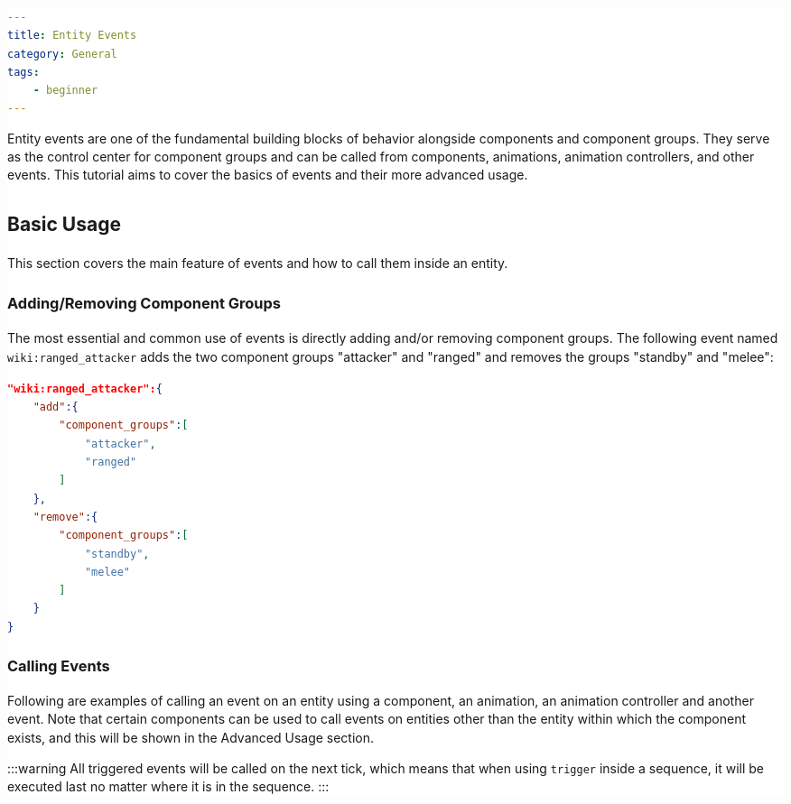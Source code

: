 ```yaml
---
title: Entity Events
category: General
tags:
    - beginner
---
```


Entity events are one of the fundamental building blocks of behavior alongside components and component groups. They serve as the control center for component groups and can be called from components, animations, animation controllers, and other events. This tutorial aims to cover the basics of events and their more advanced usage.

## Basic Usage

This section covers the main feature of events and how to call them inside an entity.

### Adding/Removing Component Groups

The most essential and common use of events is directly adding and/or removing component groups. The following event named `wiki:ranged_attacker` adds the two component groups "attacker" and "ranged" and removes the groups "standby" and "melee":

<CodeHeader></CodeHeader>

```json
"wiki:ranged_attacker":{
    "add":{
        "component_groups":[
            "attacker",
            "ranged"
        ]
    },
    "remove":{
        "component_groups":[
            "standby",
            "melee"
        ]
    }
}
```

### Calling Events

Following are examples of calling an event on an entity using a component, an animation, an animation controller and another event. Note that certain components can be used to call events on entities other than the entity within which the component exists, and this will be shown in the Advanced Usage section.

:::warning
All triggered events will be called on the next tick, which means that when using `trigger` inside a sequence, it will be executed last no matter where it is in the sequence.
:::
